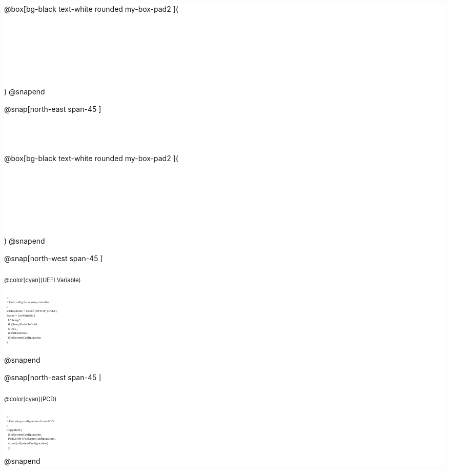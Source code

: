 @box[bg-black text-white rounded my-box-pad2  ](<p style="line-height:60% "><span style="font-size:0.9em;" ><br><br><br><br><br><br><br><br><br><br><br>&nbsp;</span></p>)
@snapend

@snap[north-east span-45 ]
<br>
<br>
<br>
<br>

@box[bg-black text-white rounded my-box-pad2  ](<p style="line-height:60% "><span style="font-size:0.9em;" ><br><br><br><br><br><br><br><br><br><br><br>&nbsp;</span></p>)
@snapend

@snap[north-west span-45 ]
<br>
<p style="line-height:70%" align="left" ><span style="font-size:0.8em;" ><br>
@color[cyan](UEFI Variable)
</span></p>

<p style="line-height:40% " align="left"></span><span style="font-size:0.45em; font-family:Consolas;" ><br>&nbsp;&nbsp;
 //<br>&nbsp;&nbsp;
 // Get config from setup variable<br>&nbsp;&nbsp;
 //<br>&nbsp;&nbsp;
 VarDataSize = sizeof (SETUP_DATA);<br>&nbsp;&nbsp;
 Status = GetVariable (<br>&nbsp;&nbsp;&nbsp;&nbsp;
	L"Setup",<br>&nbsp;&nbsp;&nbsp;&nbsp;
	&amp;gSetupVariableGuid,<br>&nbsp;&nbsp;&nbsp;&nbsp;
	NULL,<br>&nbsp;&nbsp;&nbsp;&nbsp;
	&amp;VarDataSize,<br>&nbsp;&nbsp;&nbsp;&nbsp;
	&amp;mSystemConfiguration<br>&nbsp;&nbsp;
 );<br>&nbsp;&nbsp;
</span></p> 
@snapend


@snap[north-east span-45 ]
<br>
<p style="line-height:70%" align="left" ><span style="font-size:0.8em;" ><br>
@color[cyan](PCD)
</span></p>

<p style="line-height:40% " align="left"></span><span style="font-size:0.45em; font-family:Consolas;" ><br>&nbsp;&nbsp;
 //<br>&nbsp;&nbsp;
 // Get setup configuration from PCD<br>&nbsp;&nbsp;
 //<br>&nbsp;&nbsp;
 CopyMem (<br>&nbsp;&nbsp;&nbsp;&nbsp;
	&amp;mSystemConfiguration,<br>&nbsp;&nbsp;&nbsp;&nbsp;
	PcdGetPtr (PcdSetupConfiguration),<br>&nbsp;&nbsp;&nbsp;&nbsp;
	sizeof(mSystemConfiguration)<br>&nbsp;&nbsp;&nbsp;&nbsp;
 );
</span></p> 
@snapend
